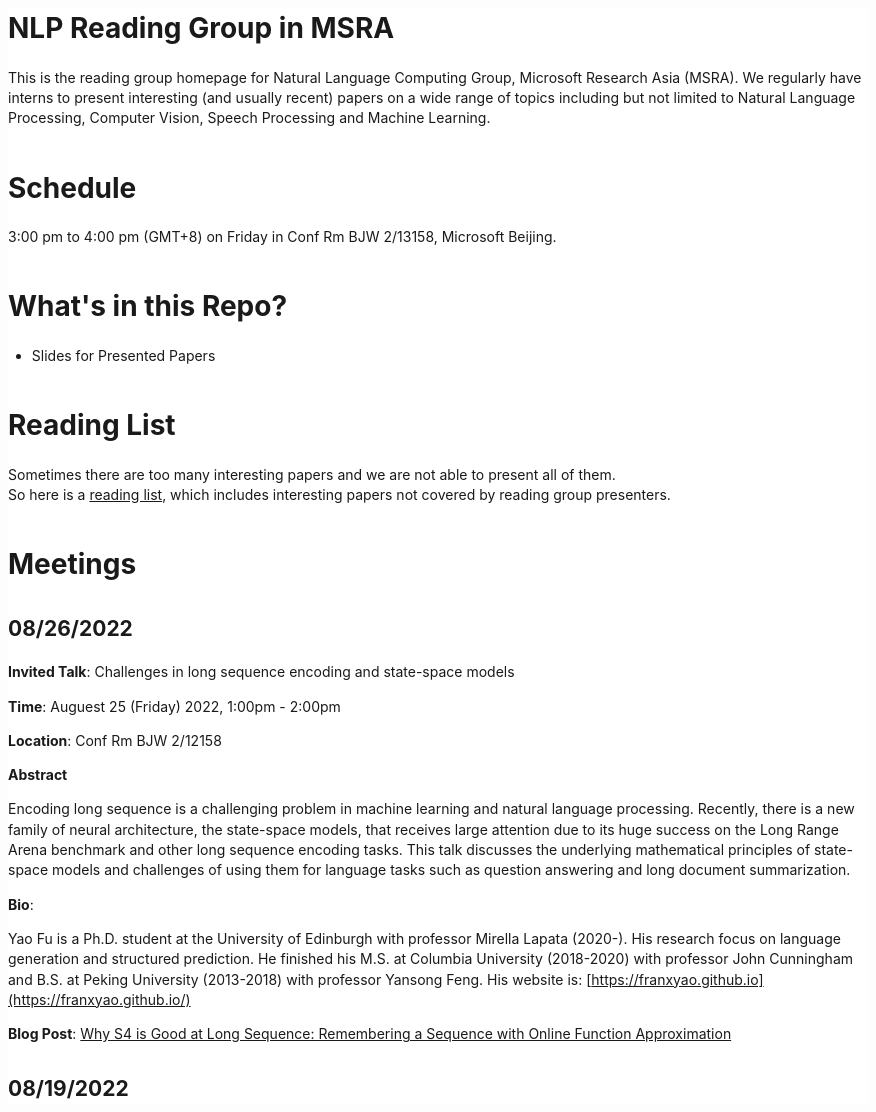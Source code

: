 # NLP Reading Group in MSRA

This is the reading group homepage for Natural Language Computing Group, Microsoft Research Asia (MSRA). We regularly have interns to present interesting (and usually recent) papers on a wide range of topics including but not limited to Natural Language Processing, Computer Vision, Speech Processing and Machine Learning.

# Schedule
3:00 pm to 4:00 pm  (GMT+8) on Friday in Conf Rm BJW 2/13158, Microsoft Beijing.

# What's in this Repo?

* Slides for Presented Papers

# Reading List
Sometimes there are too many interesting papers and we are not able to present all of them. <br>
So here is a [reading list](readinglist.md), which includes interesting papers not covered by reading group presenters.

# Meetings

## 08/26/2022

**Invited Talk**: Challenges in long sequence encoding and state-space models

**Time**: Auguest 25 (Friday) 2022, 1:00pm - 2:00pm

**Location**: Conf Rm BJW 2/12158

**Abstract**

Encoding long sequence is a challenging problem in machine learning and natural language processing. Recently, there is a new family of neural architecture, the state-space models, that receives large attention due to its huge success on the Long Range Arena benchmark and other long sequence encoding tasks. This talk discusses the underlying mathematical principles of state-space models and challenges of using them for language tasks such as question answering and long document summarization.

**Bio**:

Yao Fu is a Ph.D. student at the University of Edinburgh with professor Mirella Lapata (2020-). His research focus on language generation and structured prediction. He finished his M.S. at Columbia University (2018-2020) with professor John Cunningham and B.S. at Peking University (2013-2018) with professor Yansong Feng. His website is: [https://franxyao.github.io](https://franxyao.github.io/)

**Blog Post**: [Why S4 is Good at Long Sequence: Remembering a Sequence with Online Function Approximation](https://yaofu.notion.site/Why-S4-is-Good-at-Long-Sequence-Remembering-a-Sequence-with-Online-Function-Approximation-836fc54a49aa413b84997a265132f13f)

## 08/19/2022
